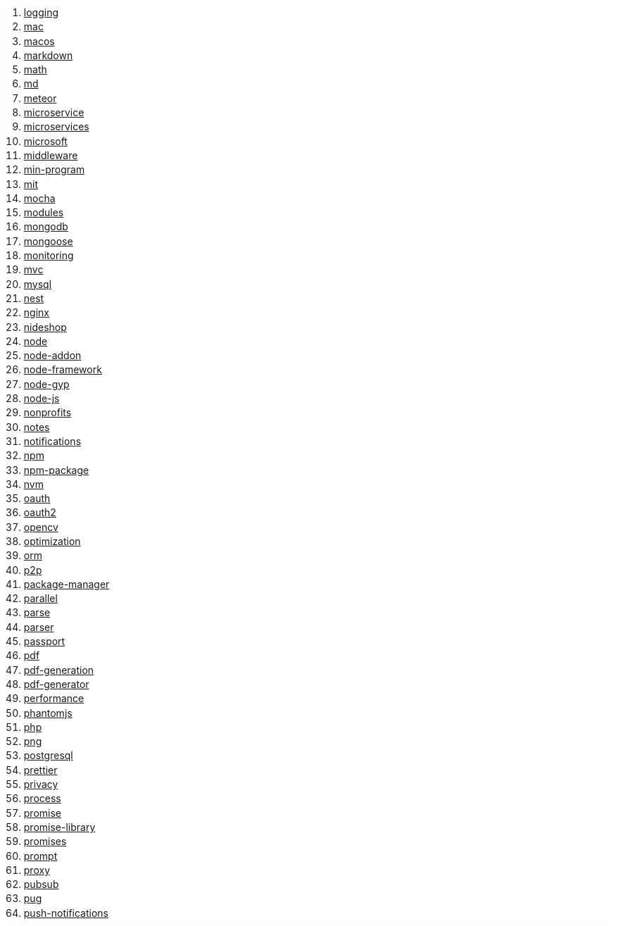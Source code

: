 1. [logging](#logging)
1. [mac](#mac)
1. [macos](#macos)
1. [markdown](#markdown)
1. [math](#math)
1. [md](#md)
1. [meteor](#meteor)
1. [microservice](#microservice)
1. [microservices](#microservices)
1. [microsoft](#microsoft)
1. [middleware](#middleware)
1. [min-program](#min-program)
1. [mit](#mit)
1. [mocha](#mocha)
1. [modules](#modules)
1. [mongodb](#mongodb)
1. [mongoose](#mongoose)
1. [monitoring](#monitoring)
1. [mvc](#mvc)
1. [mysql](#mysql)
1. [nest](#nest)
1. [nginx](#nginx)
1. [nideshop](#nideshop)
1. [node](#node)
1. [node-addon](#node-addon)
1. [node-framework](#node-framework)
1. [node-gyp](#node-gyp)
1. [node-js](#node-js)
1. [nonprofits](#nonprofits)
1. [notes](#notes)
1. [notifications](#notifications)
1. [npm](#npm)
1. [npm-package](#npm-package)
1. [nvm](#nvm)
1. [oauth](#oauth)
1. [oauth2](#oauth2)
1. [opencv](#opencv)
1. [optimization](#optimization)
1. [orm](#orm)
1. [p2p](#p2p)
1. [package-manager](#package-manager)
1. [parallel](#parallel)
1. [parse](#parse)
1. [parser](#parser)
1. [passport](#passport)
1. [pdf](#pdf)
1. [pdf-generation](#pdf-generation)
1. [pdf-generator](#pdf-generator)
1. [performance](#performance)
1. [phantomjs](#phantomjs)
1. [php](#php)
1. [png](#png)
1. [postgresql](#postgresql)
1. [prettier](#prettier)
1. [privacy](#privacy)
1. [process](#process)
1. [promise](#promise)
1. [promise-library](#promise-library)
1. [promises](#promises)
1. [prompt](#prompt)
1. [proxy](#proxy)
1. [pubsub](#pubsub)
1. [pug](#pug)
1. [push-notifications](#push-notifications)